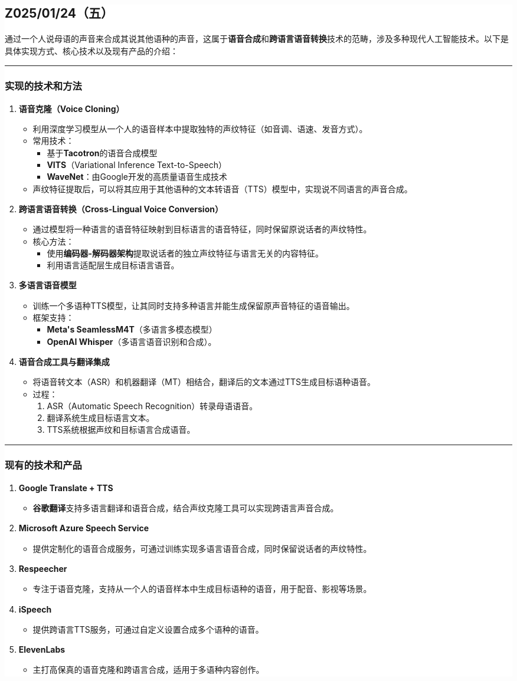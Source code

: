 
## Z025/01/24（五）

通过一个人说母语的声音来合成其说其他语种的声音，这属于**语音合成**和**跨语言语音转换**技术的范畴，涉及多种现代人工智能技术。以下是具体实现方式、核心技术以及现有产品的介绍：

---

### **实现的技术和方法**

1. **语音克隆（Voice Cloning）**  
   - 利用深度学习模型从一个人的语音样本中提取独特的声纹特征（如音调、语速、发音方式）。  
   - 常用技术：  
     - 基于**Tacotron**的语音合成模型  
     - **VITS**（Variational Inference Text-to-Speech）  
     - **WaveNet**：由Google开发的高质量语音生成技术  
   - 声纹特征提取后，可以将其应用于其他语种的文本转语音（TTS）模型中，实现说不同语言的声音合成。

2. **跨语言语音转换（Cross-Lingual Voice Conversion）**  
   - 通过模型将一种语言的语音特征映射到目标语言的语音特征，同时保留原说话者的声纹特性。  
   - 核心方法：  
     - 使用**编码器-解码器架构**提取说话者的独立声纹特征与语言无关的内容特征。  
     - 利用语言适配层生成目标语言语音。

3. **多语言语音模型**  
   - 训练一个多语种TTS模型，让其同时支持多种语言并能生成保留原声音特征的语音输出。  
   - 框架支持：  
     - **Meta's SeamlessM4T**（多语言多模态模型）  
     - **OpenAI Whisper**（多语言语音识别和合成）。

4. **语音合成工具与翻译集成**  
   - 将语音转文本（ASR）和机器翻译（MT）相结合，翻译后的文本通过TTS生成目标语种语音。  
   - 过程：
     1. ASR（Automatic Speech Recognition）转录母语语音。  
     2. 翻译系统生成目标语言文本。  
     3. TTS系统根据声纹和目标语言合成语音。  

---

### **现有的技术和产品**

1. **Google Translate + TTS**  
   - **谷歌翻译**支持多语言翻译和语音合成，结合声纹克隆工具可以实现跨语言声音合成。

2. **Microsoft Azure Speech Service**  
   - 提供定制化的语音合成服务，可通过训练实现多语言语音合成，同时保留说话者的声纹特性。

3. **Respeecher**  
   - 专注于语音克隆，支持从一个人的语音样本中生成目标语种的语音，用于配音、影视等场景。

4. **iSpeech**  
   - 提供跨语言TTS服务，可通过自定义设置合成多个语种的语音。

5. **ElevenLabs**  
   - 主打高保真的语音克隆和跨语言合成，适用于多语种内容创作。
